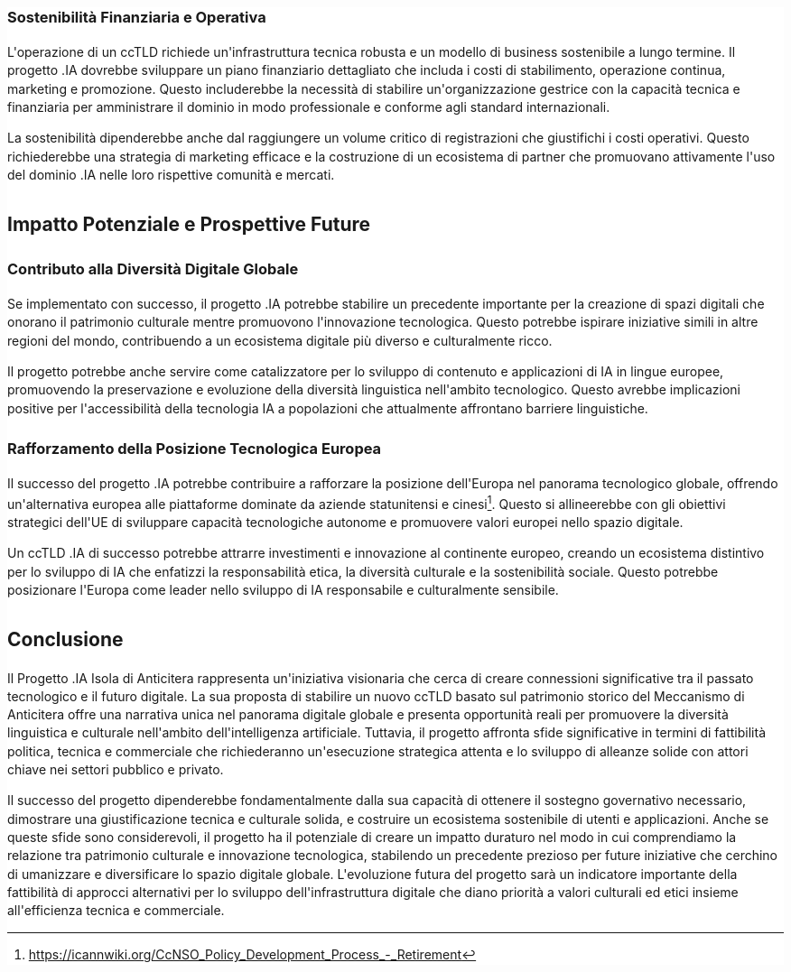 ### Sostenibilità Finanziaria e Operativa

L'operazione di un ccTLD richiede un'infrastruttura tecnica robusta e un modello di business sostenibile a lungo termine. Il progetto .IA dovrebbe sviluppare un piano finanziario dettagliato che includa i costi di stabilimento, operazione continua, marketing e promozione. Questo includerebbe la necessità di stabilire un'organizzazione gestrice con la capacità tecnica e finanziaria per amministrare il dominio in modo professionale e conforme agli standard internazionali.

La sostenibilità dipenderebbe anche dal raggiungere un volume critico di registrazioni che giustifichi i costi operativi. Questo richiederebbe una strategia di marketing efficace e la costruzione di un ecosistema di partner che promuovano attivamente l'uso del dominio .IA nelle loro rispettive comunità e mercati.

## Impatto Potenziale e Prospettive Future

### Contributo alla Diversità Digitale Globale

Se implementato con successo, il progetto .IA potrebbe stabilire un precedente importante per la creazione di spazi digitali che onorano il patrimonio culturale mentre promuovono l'innovazione tecnologica. Questo potrebbe ispirare iniziative simili in altre regioni del mondo, contribuendo a un ecosistema digitale più diverso e culturalmente ricco.

Il progetto potrebbe anche servire come catalizzatore per lo sviluppo di contenuto e applicazioni di IA in lingue europee, promuovendo la preservazione e evoluzione della diversità linguistica nell'ambito tecnologico. Questo avrebbe implicazioni positive per l'accessibilità della tecnologia IA a popolazioni che attualmente affrontano barriere linguistiche.

### Rafforzamento della Posizione Tecnologica Europea

Il successo del progetto .IA potrebbe contribuire a rafforzare la posizione dell'Europa nel panorama tecnologico globale, offrendo un'alternativa europea alle piattaforme dominate da aziende statunitensi e cinesi[^18]. Questo si allineerebbe con gli obiettivi strategici dell'UE di sviluppare capacità tecnologiche autonome e promuovere valori europei nello spazio digitale.

Un ccTLD .IA di successo potrebbe attrarre investimenti e innovazione al continente europeo, creando un ecosistema distintivo per lo sviluppo di IA che enfatizzi la responsabilità etica, la diversità culturale e la sostenibilità sociale. Questo potrebbe posizionare l'Europa come leader nello sviluppo di IA responsabile e culturalmente sensibile.

## Conclusione

Il Progetto .IA Isola di Anticitera rappresenta un'iniziativa visionaria che cerca di creare connessioni significative tra il passato tecnologico e il futuro digitale. La sua proposta di stabilire un nuovo ccTLD basato sul patrimonio storico del Meccanismo di Anticitera offre una narrativa unica nel panorama digitale globale e presenta opportunità reali per promuovere la diversità linguistica e culturale nell'ambito dell'intelligenza artificiale. Tuttavia, il progetto affronta sfide significative in termini di fattibilità politica, tecnica e commerciale che richiederanno un'esecuzione strategica attenta e lo sviluppo di alleanze solide con attori chiave nei settori pubblico e privato.

Il successo del progetto dipenderebbe fondamentalmente dalla sua capacità di ottenere il sostegno governativo necessario, dimostrare una giustificazione tecnica e culturale solida, e costruire un ecosistema sostenibile di utenti e applicazioni. Anche se queste sfide sono considerevoli, il progetto ha il potenziale di creare un impatto duraturo nel modo in cui comprendiamo la relazione tra patrimonio culturale e innovazione tecnologica, stabilendo un precedente prezioso per future iniziative che cerchino di umanizzare e diversificare lo spazio digitale globale. L'evoluzione futura del progetto sarà un indicatore importante della fattibilità di approcci alternativi per lo sviluppo dell'infrastruttura digitale che diano priorità a valori culturali ed etici insieme all'efficienza tecnica e commerciale.


[^1]: anticitera.deft.work
[^2]: https://www.change.org/p/solicitemos-la-creación-del-nuevo-dominio-de-nivel-superior-cctld-ia
[^3]: https://mypublicimpact.com/category/eloy-lopez-sanchez/
[^4]: https://www.icann.org/es/topics/idn/fast-track/proposed-implementation-details-dor-29may09-es.pdf
[^5]: https://www.ionos.es/digitalguide/dominios/extensiones-de-dominio/que-son-exactamente-los-cctld/
[^6]: https://www.webempresa.com/blog/que-son-los-cctld.html
[^7]: https://register.domains/es/blog/nombres-dominio-europeos-guia-completa
[^8]: https://help.wnpower.com/hc/es/articles/360049121592--Qué-debo-hacer-luego-de-registrar-mi-dominio
[^9]: https://www.icann.org/en/topics/new-gtlds/idn-3-char-requirement-15feb10-en.pdf
[^10]: https://www.iso.org/iso-3166-country-codes.html
[^11]: https://anticitera.deft.work/blog/Que_es_el_Proyecto_.IA_Isla_Anticitera/
[^12]: https://www.icann.org/es/topics/idn/fast-track/draft-implementation-plan-cctld-redline-29may09-es.pdf
[^13]: https://news.ycombinator.com/item?id=41730559
[^14]: https://en.wikipedia.org/wiki/List_of_ISO_3166_country_codes
[^15]: https://mypublicimpact.com/2024/02/02/el-proyecto-ia-anticitera-como-puente-entre-epocas-entrevista-con-eloy-lopez-sanchez/
[^16]: https://gac.icann.org/principles-and-guidelines/public/principles-idn-cctlds.pdf
[^17]: https://openexpoeurope.com/es/un-nuevo-amanecer-para-la-ia-el-dominio-ia/
[^18]: https://icannwiki.org/CcNSO_Policy_Development_Process_-_Retirement
[^19]: https://github.com/elswork/anticitera.deft.work
[^20]: https://www.elladodelmal.com/2023/12/el-proyecto-del-country-code-top-level.html
[^21]: https://deft.work
[^22]: https://anticitera.deft.work/about/
[^23]: https://www.icann.org/es/announcements/details/icann-announces-successful-string-evaluation-for-libya-idn-cctld-23-10-2024-es
[^24]: https://www.icann.org/es/system/files/files/octo-029-12nov21-es.pdf
[^25]: https://www.icann.org/es/announcements/details/icann-announces-successful-string-evaluation-for-bahrain-idn-cctld-6-3-2019-es
[^26]: https://www.icann.org/es/compliance/complaint
[^27]: https://www.icann.org/en/topics/idn/fast-track/idn-cctld-implementation-plan-30sep09-en.pdf
[^28]: https://www.icann.org/cctlds/centr-2nd-best-practices-20may01.htm
[^29]: https://ccnso.icann.org/en/workinggroups/final-draft-issues-idn-cctlds-iso-26jun07.pdf
[^30]: https://x.com/hashtag/cctld?src=hashtag_click
[^31]: https://www.idealista.com/inmueble/108172874/
[^32]: https://www.linkedin.com/advice/0/what-process-adding-removing-country-code-m6j7c
[^33]: https://anticitera.deft.work/blog/Gemini-Análisis_detallado_del_Proyecto_.IA_Isla_Anticitera/
[^34]: https://anticitera.deft.work/blog/Grok_3-An%C3%A1lisis_detallado_del_Proyecto_.IA_Isla_Anticitera/
[^35]: https://anticitera.deft.work/blog/Boletin_Informativo_II_Proyecto_.IA_Isla_Anticitera/
[^36]: https://www.change.org
[^37]: https://www.change.org/search
[^38]: https://www.cambridge.org/core/journals/continuity-and-change/article/mediterranean-households-british-colonial-statistics-and-greek-insular-landscapes-insights-from-nineteenthcentury-antikythera/FDF75906DADACC8FD9A4EBF0C5C97551
[^39]: https://www.ion.org/newsletter/upload/ION-Spring22Low.pdf
[^40]: https://www.elladodelmal.com/2024/02/apoya-la-peticion-del-proyecto-de.html
[^41]: https://deft.work/blog/2023/04/03/isla-anticitera-el-futuro-de-la-inteligencia-artificial/
[^42]: https://computerhoy.20minutos.es/ciencia/descubren-secreto-mecanismo-anticitera-gracias-agujeros-negros-1394227
[^43]: https://acp.copernicus.org/articles/21/927/2021/acp-21-927-2021.pdf